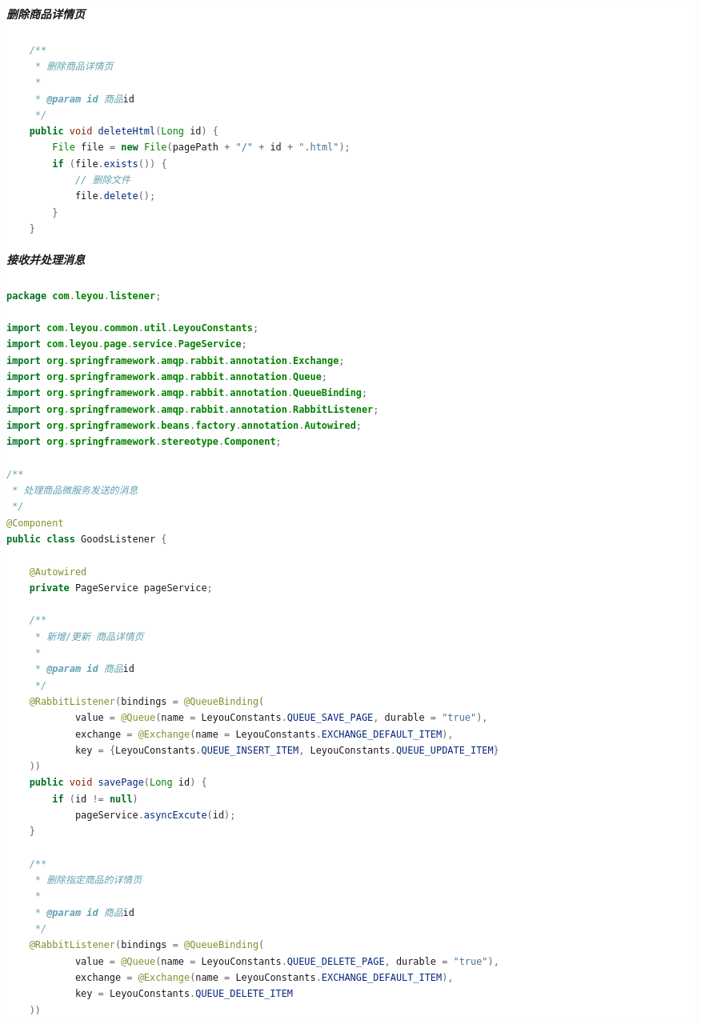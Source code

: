 ##### 删除商品详情页

```java
    /**
     * 删除商品详情页
     *
     * @param id 商品id
     */
    public void deleteHtml(Long id) {
        File file = new File(pagePath + "/" + id + ".html");
        if (file.exists()) {
            // 删除文件
            file.delete();
        }
    }
```

##### 接收并处理消息

```java
package com.leyou.listener;

import com.leyou.common.util.LeyouConstants;
import com.leyou.page.service.PageService;
import org.springframework.amqp.rabbit.annotation.Exchange;
import org.springframework.amqp.rabbit.annotation.Queue;
import org.springframework.amqp.rabbit.annotation.QueueBinding;
import org.springframework.amqp.rabbit.annotation.RabbitListener;
import org.springframework.beans.factory.annotation.Autowired;
import org.springframework.stereotype.Component;

/**
 * 处理商品微服务发送的消息
 */
@Component
public class GoodsListener {

    @Autowired
    private PageService pageService;

    /**
     * 新增/更新 商品详情页
     *
     * @param id 商品id
     */
    @RabbitListener(bindings = @QueueBinding(
            value = @Queue(name = LeyouConstants.QUEUE_SAVE_PAGE, durable = "true"),
            exchange = @Exchange(name = LeyouConstants.EXCHANGE_DEFAULT_ITEM),
            key = {LeyouConstants.QUEUE_INSERT_ITEM, LeyouConstants.QUEUE_UPDATE_ITEM}
    ))
    public void savePage(Long id) {
        if (id != null)
            pageService.asyncExcute(id);
    }

    /**
     * 删除指定商品的详情页
     *
     * @param id 商品id
     */
    @RabbitListener(bindings = @QueueBinding(
            value = @Queue(name = LeyouConstants.QUEUE_DELETE_PAGE, durable = "true"),
            exchange = @Exchange(name = LeyouConstants.EXCHANGE_DEFAULT_ITEM),
            key = LeyouConstants.QUEUE_DELETE_ITEM
    ))
```